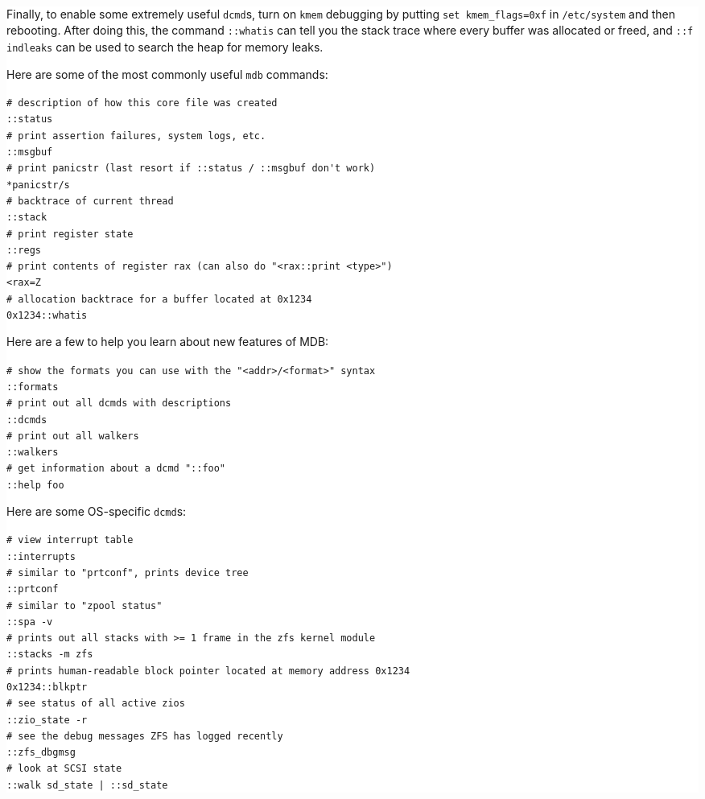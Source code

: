 Finally, to enable some extremely useful `dcmd`s, turn on `kmem` debugging by putting `set kmem_flags=0xf` in `/etc/system` and then rebooting. After doing this, the command `::whatis` can tell you the stack trace where every buffer was allocated or freed, and `::findleaks` can be used to search the heap for memory leaks.

Here are some of the most commonly useful `mdb` commands:
```
# description of how this core file was created
::status
# print assertion failures, system logs, etc.
::msgbuf
# print panicstr (last resort if ::status / ::msgbuf don't work)
*panicstr/s
# backtrace of current thread
::stack
# print register state
::regs
# print contents of register rax (can also do "<rax::print <type>")
<rax=Z
# allocation backtrace for a buffer located at 0x1234
0x1234::whatis
```

Here are a few to help you learn about new features of MDB:
```
# show the formats you can use with the "<addr>/<format>" syntax
::formats
# print out all dcmds with descriptions
::dcmds
# print out all walkers
::walkers
# get information about a dcmd "::foo"
::help foo
```

Here are some OS-specific `dcmd`s:
```
# view interrupt table
::interrupts
# similar to "prtconf", prints device tree
::prtconf
# similar to "zpool status"
::spa -v
# prints out all stacks with >= 1 frame in the zfs kernel module
::stacks -m zfs
# prints human-readable block pointer located at memory address 0x1234
0x1234::blkptr
# see status of all active zios
::zio_state -r
# see the debug messages ZFS has logged recently
::zfs_dbgmsg
# look at SCSI state
::walk sd_state | ::sd_state
```
